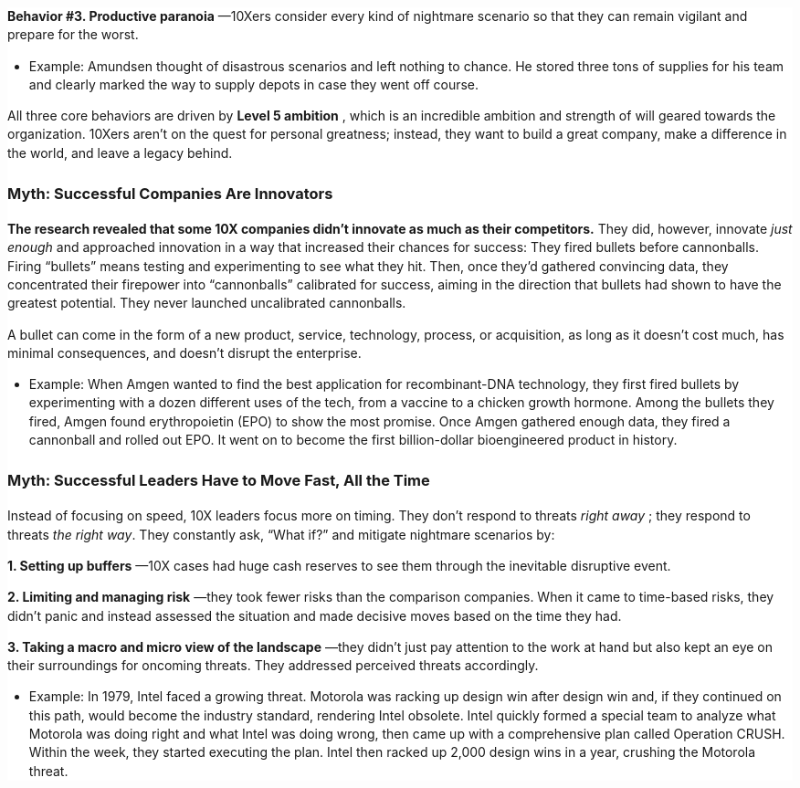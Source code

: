 

**Behavior #3. Productive paranoia** —10Xers consider every kind of nightmare scenario so that they can remain vigilant and prepare for the worst.

  * Example: Amundsen thought of disastrous scenarios and left nothing to chance. He stored three tons of supplies for his team and clearly marked the way to supply depots in case they went off course.



All three core behaviors are driven by **Level 5 ambition** , which is an incredible ambition and strength of will geared towards the organization. 10Xers aren’t on the quest for personal greatness; instead, they want to build a great company, make a difference in the world, and leave a legacy behind.

### Myth: Successful Companies Are Innovators

**The research revealed that some 10X companies didn’t innovate as much as their competitors.** They did, however, innovate _just enough_ and approached innovation in a way that increased their chances for success: They fired bullets before cannonballs. Firing “bullets” means testing and experimenting to see what they hit. Then, once they’d gathered convincing data, they concentrated their firepower into “cannonballs” calibrated for success, aiming in the direction that bullets had shown to have the greatest potential. They never launched uncalibrated cannonballs.

A bullet can come in the form of a new product, service, technology, process, or acquisition, as long as it doesn’t cost much, has minimal consequences, and doesn’t disrupt the enterprise.

  * Example: When Amgen wanted to find the best application for recombinant-DNA technology, they first fired bullets by experimenting with a dozen different uses of the tech, from a vaccine to a chicken growth hormone. Among the bullets they fired, Amgen found erythropoietin (EPO) to show the most promise. Once Amgen gathered enough data, they fired a cannonball and rolled out EPO. It went on to become the first billion-dollar bioengineered product in history. 



### Myth: Successful Leaders Have to Move Fast, All the Time

Instead of focusing on speed, 10X leaders focus more on timing. They don’t respond to threats _right away_ ; they respond to threats _the right way_. They constantly ask, “What if?” and mitigate nightmare scenarios by:

**1\. Setting up buffers** —10X cases had huge cash reserves to see them through the inevitable disruptive event.

**2\. Limiting and managing risk** —they took fewer risks than the comparison companies. When it came to time-based risks, they didn’t panic and instead assessed the situation and made decisive moves based on the time they had.

**3\. Taking a macro and micro view of the landscape** —they didn’t just pay attention to the work at hand but also kept an eye on their surroundings for oncoming threats. They addressed perceived threats accordingly.

  * Example: In 1979, Intel faced a growing threat. Motorola was racking up design win after design win and, if they continued on this path, would become the industry standard, rendering Intel obsolete. Intel quickly formed a special team to analyze what Motorola was doing right and what Intel was doing wrong, then came up with a comprehensive plan called Operation CRUSH. Within the week, they started executing the plan. Intel then racked up 2,000 design wins in a year, crushing the Motorola threat.
